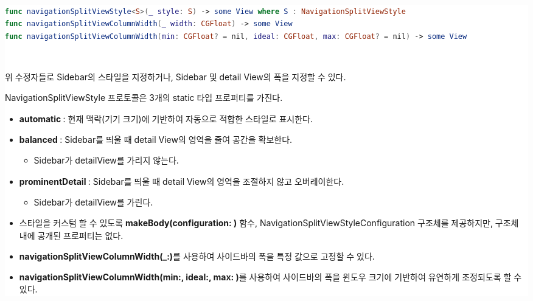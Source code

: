 ```swift
func navigationSplitViewStyle<S>(_ style: S) -> some View where S : NavigationSplitViewStyle
func navigationSplitViewColumnWidth(_ width: CGFloat) -> some View
func navigationSplitViewColumnWidth(min: CGFloat? = nil, ideal: CGFloat, max: CGFloat? = nil) -> some View
```
<br>

위 수정자들로 Sidebar의 스타일을 지정하거나, Sidebar 및 detail View의 폭을 지정할 수 있다.

NavigationSplitViewStyle 프로토콜은 3개의 static 타입 프로퍼티를 가진다.

- <b> automatic </b> : 현재 맥락(기기 크기)에 기반하여 자동으로 적합한 스타일로 표시한다.
  
- <b> balanced </b> : Sidebar를 띄울 때 detail View의 영역을 줄여 공간을 확보한다.
    - Sidebar가 detailView를 가리지 않는다.
  
- <b> prominentDetail </b> : Sidebar를 띄울 때 detail View의 영역을 조절하지 않고 오버레이한다.
    - Sidebar가 detailView를 가린다.
  
- 스타일을 커스텀 할 수 있도록 <b>makeBody(configuration: )</b> 함수, NavigationSplitViewStyleConfiguration 구조체를 제공하지만, 구조체 내에 공개된 프로퍼티는 없다.

- <b> navigationSplitViewColumnWidth(_:)</b>를 사용하여 사이드바의 폭을 특정 값으로 고정할 수 있다.

- <b>navigationSplitViewColumnWidth(min:, ideal:, max: )</b>를 사용하여 사이드바의 폭을 윈도우 크기에 기반하여 유연하게 조정되도록 할 수 있다.